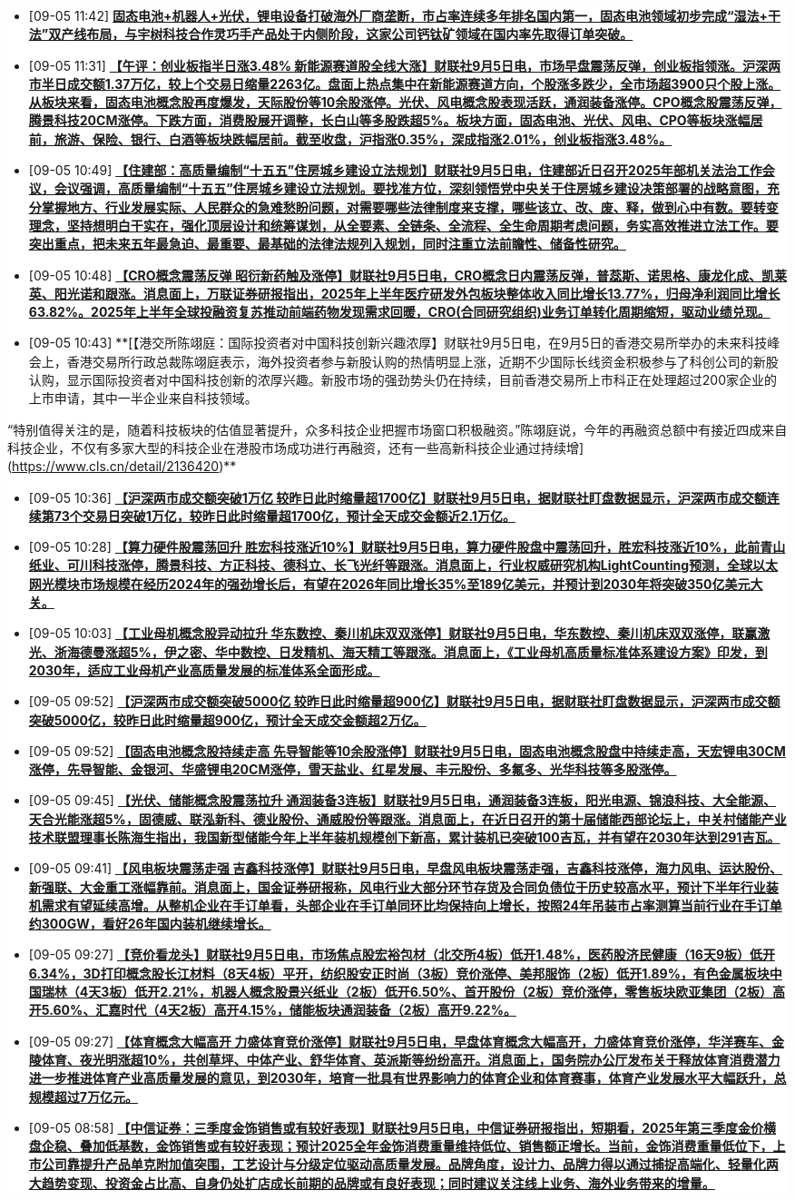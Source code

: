   - [09-05 11:42] **[固态电池+机器人+光伏，锂电设备打破海外厂商垄断，市占率连续多年排名国内第一，固态电池领域初步完成“湿法+干法”双产线布局，与宇树科技合作灵巧手产品处于内侧阶段，这家公司钙钛矿领域在国内率先取得订单突破。](https://www.cls.cn/detail/2136460)**

  - [09-05 11:31] **[【午评：创业板指半日涨3.48% 新能源赛道股全线大涨】财联社9月5日电，市场早盘震荡反弹，创业板指领涨。沪深两市半日成交额1.37万亿，较上个交易日缩量2263亿。盘面上热点集中在新能源赛道方向，个股涨多跌少，全市场超3900只个股上涨。从板块来看，固态电池概念股再度爆发，天际股份等10余股涨停。光伏、风电概念股表现活跃，通润装备涨停。CPO概念股震荡反弹，腾景科技20CM涨停。下跌方面，消费股展开调整，长白山等多股跌超5%。板块方面，固态电池、光伏、风电、CPO等板块涨幅居前，旅游、保险、银行、白酒等板块跌幅居前。截至收盘，沪指涨0.35%，深成指涨2.01%，创业板指涨3.48%。](https://www.cls.cn/detail/2136467)**

  - [09-05 10:49] **[【住建部：高质量编制“十五五”住房城乡建设立法规划】财联社9月5日电，住建部近日召开2025年部机关法治工作会议，会议强调，高质量编制“十五五”住房城乡建设立法规划。要找准方位，深刻领悟党中央关于住房城乡建设决策部署的战略意图，充分掌握地方、行业发展实际、人民群众的急难愁盼问题，对需要哪些法律制度来支撑，哪些该立、改、废、释，做到心中有数。要转变理念，坚持想明白干实在，强化顶层设计和统筹谋划，从全要素、全链条、全流程、全生命周期考虑问题，务实高效推进立法工作。要突出重点，把未来五年最急迫、最重要、最基础的法律法规列入规划，同时注重立法前瞻性、储备性研究。](https://www.cls.cn/detail/2136427)**

  - [09-05 10:48] **[【CRO概念震荡反弹 昭衍新药触及涨停】财联社9月5日电，CRO概念日内震荡反弹，普蕊斯、诺思格、康龙化成、凯莱英、阳光诺和跟涨。消息面上，万联证券研报指出，2025年上半年医疗研发外包板块整体收入同比增长13.77%，归母净利润同比增长63.82%。2025年上半年全球投融资复苏推动前端药物发现需求回暖，CRO(合同研究组织)业务订单转化周期缩短，驱动业绩兑现。](https://www.cls.cn/detail/2136424)**

  - [09-05 10:43] **[【港交所陈翊庭：国际投资者对中国科技创新兴趣浓厚】财联社9月5日电，在9月5日的香港交易所举办的未来科技峰会上，香港交易所行政总裁陈翊庭表示，海外投资者参与新股认购的热情明显上涨，近期不少国际长线资金积极参与了科创公司的新股认购，显示国际投资者对中国科技创新的浓厚兴趣。新股市场的强劲势头仍在持续，目前香港交易所上市科正在处理超过200家企业的上市申请，其中一半企业来自科技领域。

“特别值得关注的是，随着科技板块的估值显著提升，众多科技企业把握市场窗口积极融资。”陈翊庭说，今年的再融资总额中有接近四成来自科技企业，不仅有多家大型的科技企业在港股市场成功进行再融资，还有一些高新科技企业通过持续增](https://www.cls.cn/detail/2136420)**

  - [09-05 10:36] **[【沪深两市成交额突破1万亿 较昨日此时缩量超1700亿】财联社9月5日电，据财联社盯盘数据显示，沪深两市成交额连续第73个交易日突破1万亿，较昨日此时缩量超1700亿，预计全天成交金额近2.1万亿。](https://www.cls.cn/detail/2136411)**

  - [09-05 10:28] **[【算力硬件股震荡回升 胜宏科技涨近10%】财联社9月5日电，算力硬件股盘中震荡回升，胜宏科技涨近10%，此前青山纸业、可川科技涨停，腾景科技、方正科技、德科立、长飞光纤等跟涨。消息面上，行业权威研究机构LightCounting预测，全球以太网光模块市场规模在经历2024年的强劲增长后，有望在2026年同比增长35%至189亿美元，并预计到2030年将突破350亿美元大关。](https://www.cls.cn/detail/2136399)**

  - [09-05 10:03] **[【工业母机概念股异动拉升 华东数控、秦川机床双双涨停】财联社9月5日电，华东数控、秦川机床双双涨停，联赢激光、浙海德曼涨超5%，伊之密、华中数控、日发精机、海天精工等跟涨。消息面上，《工业母机高质量标准体系建设方案》印发，到2030年，适应工业母机产业高质量发展的标准体系全面形成。](https://www.cls.cn/detail/2136367)**

  - [09-05 09:52] **[【沪深两市成交额突破5000亿 较昨日此时缩量超900亿】财联社9月5日电，据财联社盯盘数据显示，沪深两市成交额突破5000亿，较昨日此时缩量超900亿，预计全天成交金额超2万亿。](https://www.cls.cn/detail/2136361)**

  - [09-05 09:52] **[【固态电池概念股持续走高 先导智能等10余股涨停】财联社9月5日电，固态电池概念股盘中持续走高，天宏锂电30CM涨停，先导智能、金银河、华盛锂电20CM涨停，雪天盐业、红星发展、丰元股份、多氟多、光华科技等多股涨停。](https://www.cls.cn/detail/2136360)**

  - [09-05 09:45] **[【光伏、储能概念股震荡拉升 通润装备3连板】财联社9月5日电，通润装备3连板，阳光电源、锦浪科技、大全能源、天合光能涨超5%，固德威、联泓新科、德业股份、通威股份等跟涨。消息面上，在近日召开的第十届储能西部论坛上，中关村储能产业技术联盟理事长陈海生指出，我国新型储能今年上半年装机规模创下新高，累计装机已突破100吉瓦，并有望在2030年达到291吉瓦。](https://www.cls.cn/detail/2136355)**

  - [09-05 09:41] **[【风电板块震荡走强 吉鑫科技涨停】财联社9月5日电，早盘风电板块震荡走强，吉鑫科技涨停，海力风电、运达股份、新强联、大金重工涨幅靠前。消息面上，国金证券研报称，风电行业大部分环节存货及合同负债位于历史较高水平，预计下半年行业装机需求有望延续高增。从整机企业在手订单看，头部企业在手订单同环比均保持向上增长，按照24年吊装市占率测算当前行业在手订单约300GW，看好26年国内装机继续增长。](https://www.cls.cn/detail/2136351)**

  - [09-05 09:27] **[【竞价看龙头】财联社9月5日电，市场焦点股宏裕包材（北交所4板）低开1.48%，医药股济民健康（16天9板）低开6.34%，3D打印概念股长江材料（8天4板）平开，纺织股安正时尚（3板）竞价涨停、美邦服饰（2板）低开1.89%，有色金属板块中国瑞林（4天3板）低开2.21%，机器人概念股景兴纸业（2板）低开6.50%、首开股份（2板）竞价涨停，零售板块欧亚集团（2板）高开5.60%、汇嘉时代（4天2板）高开4.15%，储能板块通润装备（2板）高开9.22%。](https://www.cls.cn/detail/2136336)**

  - [09-05 09:27] **[【体育概念大幅高开 力盛体育竞价涨停】财联社9月5日电，早盘体育概念大幅高开，力盛体育竞价涨停，华洋赛车、金陵体育、夜光明涨超10%，共创草坪、中体产业、舒华体育、英派斯等纷纷高开。消息面上，国务院办公厅发布关于释放体育消费潜力进一步推进体育产业高质量发展的意见，到2030年，培育一批具有世界影响力的体育企业和体育赛事，体育产业发展水平大幅跃升，总规模超过7万亿元。](https://www.cls.cn/detail/2136334)**

  - [09-05 08:58] **[【中信证券：三季度金饰销售或有较好表现】财联社9月5日电，中信证券研报指出，短期看，2025年第三季度金价横盘企稳、叠加低基数，金饰销售或有较好表现；预计2025全年金饰消费重量维持低位、销售额正增长。当前，金饰消费重量低位下，上市公司靠提升产品单克附加值突围，工艺设计与分级定位驱动高质量发展。品牌角度，设计力、品牌力得以通过捕捉高端化、轻量化两大趋势变现、投资金占比高、自身仍处扩店成长前期的品牌或有良好表现；同时建议关注线上业务、海外业务带来的增量。](https://www.cls.cn/detail/2136311)**
